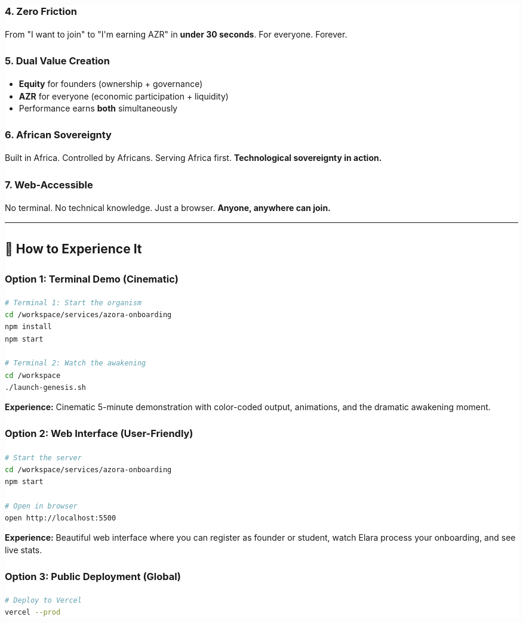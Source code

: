 ### 4. **Zero Friction**
From "I want to join" to "I'm earning AZR" in **under 30 seconds**. For everyone. Forever.

### 5. **Dual Value Creation**
- **Equity** for founders (ownership + governance)
- **AZR** for everyone (economic participation + liquidity)
- Performance earns **both** simultaneously

### 6. **African Sovereignty**
Built in Africa. Controlled by Africans. Serving Africa first. **Technological sovereignty in action.**

### 7. **Web-Accessible**
No terminal. No technical knowledge. Just a browser. **Anyone, anywhere can join.**

---

## 🚀 How to Experience It

### Option 1: Terminal Demo (Cinematic)

```bash
# Terminal 1: Start the organism
cd /workspace/services/azora-onboarding
npm install
npm start

# Terminal 2: Watch the awakening
cd /workspace
./launch-genesis.sh
```

**Experience:** Cinematic 5-minute demonstration with color-coded output, animations, and the dramatic awakening moment.

### Option 2: Web Interface (User-Friendly)

```bash
# Start the server
cd /workspace/services/azora-onboarding
npm start

# Open in browser
open http://localhost:5500
```

**Experience:** Beautiful web interface where you can register as founder or student, watch Elara process your onboarding, and see live stats.

### Option 3: Public Deployment (Global)

```bash
# Deploy to Vercel
vercel --prod
```
